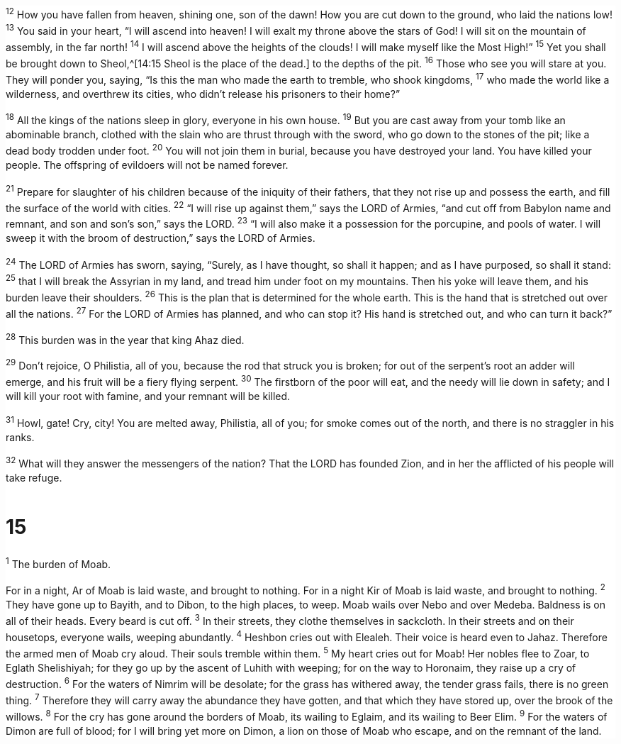 
<sup>12</sup> How you have fallen from heaven, shining one, son of the dawn! How you are cut down to the ground, who laid the nations low! <sup>13</sup> You said in your heart, “I will ascend into heaven! I will exalt my throne above the stars of God! I will sit on the mountain of assembly, in the far north! <sup>14</sup> I will ascend above the heights of the clouds! I will make myself like the Most High!” <sup>15</sup> Yet you shall be brought down to Sheol,^[14:15 Sheol is the place of the dead.] to the depths of the pit. <sup>16</sup> Those who see you will stare at you. They will ponder you, saying, “Is this the man who made the earth to tremble, who shook kingdoms, <sup>17</sup> who made the world like a wilderness, and overthrew its cities, who didn’t release his prisoners to their home?” 


<sup>18</sup> All the kings of the nations sleep in glory, everyone in his own house. <sup>19</sup> But you are cast away from your tomb like an abominable branch, clothed with the slain who are thrust through with the sword, who go down to the stones of the pit; like a dead body trodden under foot. <sup>20</sup> You will not join them in burial, because you have destroyed your land. You have killed your people. The offspring of evildoers will not be named forever. 

<sup>21</sup> Prepare for slaughter of his children because of the iniquity of their fathers, that they not rise up and possess the earth, and fill the surface of the world with cities. <sup>22</sup> “I will rise up against them,” says the LORD of Armies, “and cut off from Babylon name and remnant, and son and son’s son,” says the LORD. <sup>23</sup> “I will also make it a possession for the porcupine, and pools of water. I will sweep it with the broom of destruction,” says the LORD of Armies. 

<sup>24</sup> The LORD of Armies has sworn, saying, “Surely, as I have thought, so shall it happen; and as I have purposed, so shall it stand: <sup>25</sup> that I will break the Assyrian in my land, and tread him under foot on my mountains. Then his yoke will leave them, and his burden leave their shoulders. <sup>26</sup> This is the plan that is determined for the whole earth. This is the hand that is stretched out over all the nations. <sup>27</sup> For the LORD of Armies has planned, and who can stop it? His hand is stretched out, and who can turn it back?” 

<sup>28</sup> This burden was in the year that king Ahaz died. 

<sup>29</sup> Don’t rejoice, O Philistia, all of you, because the rod that struck you is broken; for out of the serpent’s root an adder will emerge, and his fruit will be a fiery flying serpent. <sup>30</sup> The firstborn of the poor will eat, and the needy will lie down in safety; and I will kill your root with famine, and your remnant will be killed. 

<sup>31</sup> Howl, gate! Cry, city! You are melted away, Philistia, all of you; for smoke comes out of the north, and there is no straggler in his ranks. 

<sup>32</sup> What will they answer the messengers of the nation? That the LORD has founded Zion, and in her the afflicted of his people will take refuge. 

# 15 
<sup>1</sup> The burden of Moab. 

For in a night, Ar of Moab is laid waste, and brought to nothing. For in a night Kir of Moab is laid waste, and brought to nothing. <sup>2</sup> They have gone up to Bayith, and to Dibon, to the high places, to weep. Moab wails over Nebo and over Medeba. Baldness is on all of their heads. Every beard is cut off. <sup>3</sup> In their streets, they clothe themselves in sackcloth. In their streets and on their housetops, everyone wails, weeping abundantly. <sup>4</sup> Heshbon cries out with Elealeh. Their voice is heard even to Jahaz. Therefore the armed men of Moab cry aloud. Their souls tremble within them. <sup>5</sup> My heart cries out for Moab! Her nobles flee to Zoar, to Eglath Shelishiyah; for they go up by the ascent of Luhith with weeping; for on the way to Horonaim, they raise up a cry of destruction. <sup>6</sup> For the waters of Nimrim will be desolate; for the grass has withered away, the tender grass fails, there is no green thing. <sup>7</sup> Therefore they will carry away the abundance they have gotten, and that which they have stored up, over the brook of the willows. <sup>8</sup> For the cry has gone around the borders of Moab, its wailing to Eglaim, and its wailing to Beer Elim. <sup>9</sup> For the waters of Dimon are full of blood; for I will bring yet more on Dimon, a lion on those of Moab who escape, and on the remnant of the land. 
